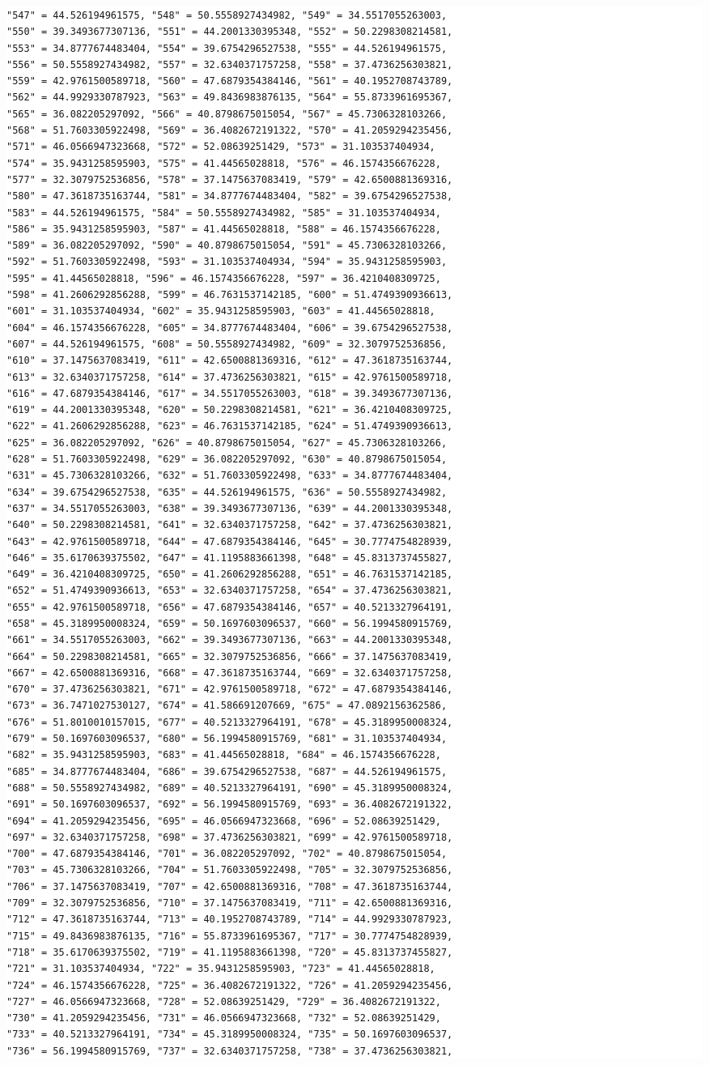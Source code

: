     "547" = 44.526194961575, "548" = 50.5558927434982, "549" = 34.5517055263003, 
    "550" = 39.3493677307136, "551" = 44.2001330395348, "552" = 50.2298308214581, 
    "553" = 34.8777674483404, "554" = 39.6754296527538, "555" = 44.526194961575, 
    "556" = 50.5558927434982, "557" = 32.6340371757258, "558" = 37.4736256303821, 
    "559" = 42.9761500589718, "560" = 47.6879354384146, "561" = 40.1952708743789, 
    "562" = 44.9929330787923, "563" = 49.8436983876135, "564" = 55.8733961695367, 
    "565" = 36.082205297092, "566" = 40.8798675015054, "567" = 45.7306328103266, 
    "568" = 51.7603305922498, "569" = 36.4082672191322, "570" = 41.2059294235456, 
    "571" = 46.0566947323668, "572" = 52.08639251429, "573" = 31.103537404934, 
    "574" = 35.9431258595903, "575" = 41.44565028818, "576" = 46.1574356676228, 
    "577" = 32.3079752536856, "578" = 37.1475637083419, "579" = 42.6500881369316, 
    "580" = 47.3618735163744, "581" = 34.8777674483404, "582" = 39.6754296527538, 
    "583" = 44.526194961575, "584" = 50.5558927434982, "585" = 31.103537404934, 
    "586" = 35.9431258595903, "587" = 41.44565028818, "588" = 46.1574356676228, 
    "589" = 36.082205297092, "590" = 40.8798675015054, "591" = 45.7306328103266, 
    "592" = 51.7603305922498, "593" = 31.103537404934, "594" = 35.9431258595903, 
    "595" = 41.44565028818, "596" = 46.1574356676228, "597" = 36.4210408309725, 
    "598" = 41.2606292856288, "599" = 46.7631537142185, "600" = 51.4749390936613, 
    "601" = 31.103537404934, "602" = 35.9431258595903, "603" = 41.44565028818, 
    "604" = 46.1574356676228, "605" = 34.8777674483404, "606" = 39.6754296527538, 
    "607" = 44.526194961575, "608" = 50.5558927434982, "609" = 32.3079752536856, 
    "610" = 37.1475637083419, "611" = 42.6500881369316, "612" = 47.3618735163744, 
    "613" = 32.6340371757258, "614" = 37.4736256303821, "615" = 42.9761500589718, 
    "616" = 47.6879354384146, "617" = 34.5517055263003, "618" = 39.3493677307136, 
    "619" = 44.2001330395348, "620" = 50.2298308214581, "621" = 36.4210408309725, 
    "622" = 41.2606292856288, "623" = 46.7631537142185, "624" = 51.4749390936613, 
    "625" = 36.082205297092, "626" = 40.8798675015054, "627" = 45.7306328103266, 
    "628" = 51.7603305922498, "629" = 36.082205297092, "630" = 40.8798675015054, 
    "631" = 45.7306328103266, "632" = 51.7603305922498, "633" = 34.8777674483404, 
    "634" = 39.6754296527538, "635" = 44.526194961575, "636" = 50.5558927434982, 
    "637" = 34.5517055263003, "638" = 39.3493677307136, "639" = 44.2001330395348, 
    "640" = 50.2298308214581, "641" = 32.6340371757258, "642" = 37.4736256303821, 
    "643" = 42.9761500589718, "644" = 47.6879354384146, "645" = 30.7774754828939, 
    "646" = 35.6170639375502, "647" = 41.1195883661398, "648" = 45.8313737455827, 
    "649" = 36.4210408309725, "650" = 41.2606292856288, "651" = 46.7631537142185, 
    "652" = 51.4749390936613, "653" = 32.6340371757258, "654" = 37.4736256303821, 
    "655" = 42.9761500589718, "656" = 47.6879354384146, "657" = 40.5213327964191, 
    "658" = 45.3189950008324, "659" = 50.1697603096537, "660" = 56.1994580915769, 
    "661" = 34.5517055263003, "662" = 39.3493677307136, "663" = 44.2001330395348, 
    "664" = 50.2298308214581, "665" = 32.3079752536856, "666" = 37.1475637083419, 
    "667" = 42.6500881369316, "668" = 47.3618735163744, "669" = 32.6340371757258, 
    "670" = 37.4736256303821, "671" = 42.9761500589718, "672" = 47.6879354384146, 
    "673" = 36.7471027530127, "674" = 41.586691207669, "675" = 47.0892156362586, 
    "676" = 51.8010010157015, "677" = 40.5213327964191, "678" = 45.3189950008324, 
    "679" = 50.1697603096537, "680" = 56.1994580915769, "681" = 31.103537404934, 
    "682" = 35.9431258595903, "683" = 41.44565028818, "684" = 46.1574356676228, 
    "685" = 34.8777674483404, "686" = 39.6754296527538, "687" = 44.526194961575, 
    "688" = 50.5558927434982, "689" = 40.5213327964191, "690" = 45.3189950008324, 
    "691" = 50.1697603096537, "692" = 56.1994580915769, "693" = 36.4082672191322, 
    "694" = 41.2059294235456, "695" = 46.0566947323668, "696" = 52.08639251429, 
    "697" = 32.6340371757258, "698" = 37.4736256303821, "699" = 42.9761500589718, 
    "700" = 47.6879354384146, "701" = 36.082205297092, "702" = 40.8798675015054, 
    "703" = 45.7306328103266, "704" = 51.7603305922498, "705" = 32.3079752536856, 
    "706" = 37.1475637083419, "707" = 42.6500881369316, "708" = 47.3618735163744, 
    "709" = 32.3079752536856, "710" = 37.1475637083419, "711" = 42.6500881369316, 
    "712" = 47.3618735163744, "713" = 40.1952708743789, "714" = 44.9929330787923, 
    "715" = 49.8436983876135, "716" = 55.8733961695367, "717" = 30.7774754828939, 
    "718" = 35.6170639375502, "719" = 41.1195883661398, "720" = 45.8313737455827, 
    "721" = 31.103537404934, "722" = 35.9431258595903, "723" = 41.44565028818, 
    "724" = 46.1574356676228, "725" = 36.4082672191322, "726" = 41.2059294235456, 
    "727" = 46.0566947323668, "728" = 52.08639251429, "729" = 36.4082672191322, 
    "730" = 41.2059294235456, "731" = 46.0566947323668, "732" = 52.08639251429, 
    "733" = 40.5213327964191, "734" = 45.3189950008324, "735" = 50.1697603096537, 
    "736" = 56.1994580915769, "737" = 32.6340371757258, "738" = 37.4736256303821, 